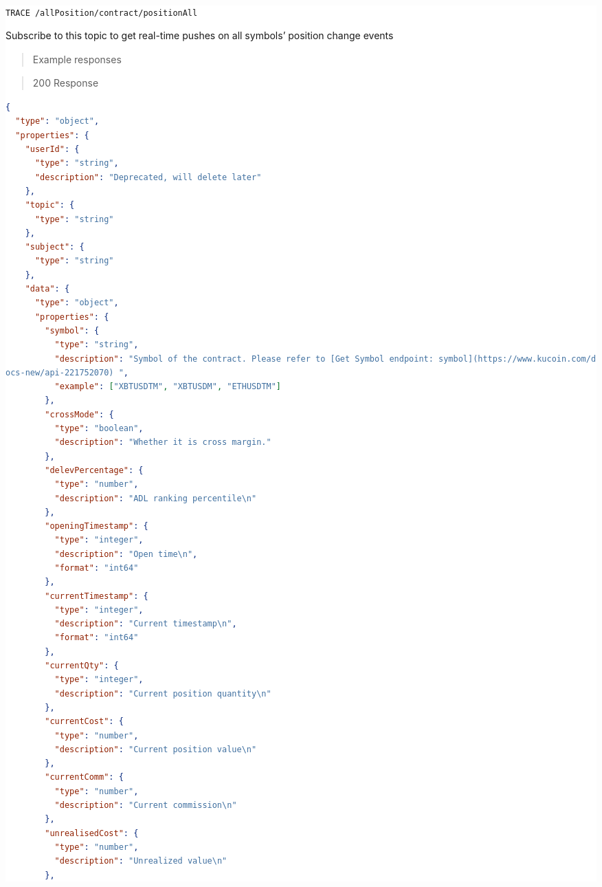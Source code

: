 `TRACE /allPosition/contract/positionAll`

Subscribe to this topic to get real-time pushes on all symbols’ position change
events

> Example responses

> 200 Response

```json
{
  "type": "object",
  "properties": {
    "userId": {
      "type": "string",
      "description": "Deprecated, will delete later"
    },
    "topic": {
      "type": "string"
    },
    "subject": {
      "type": "string"
    },
    "data": {
      "type": "object",
      "properties": {
        "symbol": {
          "type": "string",
          "description": "Symbol of the contract. Please refer to [Get Symbol endpoint: symbol](https://www.kucoin.com/docs-new/api-221752070) ",
          "example": ["XBTUSDTM", "XBTUSDM", "ETHUSDTM"]
        },
        "crossMode": {
          "type": "boolean",
          "description": "Whether it is cross margin."
        },
        "delevPercentage": {
          "type": "number",
          "description": "ADL ranking percentile\n"
        },
        "openingTimestamp": {
          "type": "integer",
          "description": "Open time\n",
          "format": "int64"
        },
        "currentTimestamp": {
          "type": "integer",
          "description": "Current timestamp\n",
          "format": "int64"
        },
        "currentQty": {
          "type": "integer",
          "description": "Current position quantity\n"
        },
        "currentCost": {
          "type": "number",
          "description": "Current position value\n"
        },
        "currentComm": {
          "type": "number",
          "description": "Current commission\n"
        },
        "unrealisedCost": {
          "type": "number",
          "description": "Unrealized value\n"
        },
```